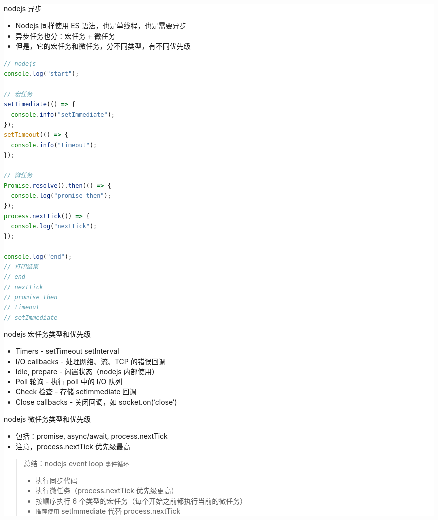 nodejs 异步

- Nodejs 同样使用 ES 语法，也是单线程，也是需要异步
- 异步任务也分：宏任务 + 微任务
- 但是，它的宏任务和微任务，分不同类型，有不同优先级

```js
// nodejs
console.log("start");

// 宏任务
setTimediate(() => {
  console.info("setImmediate");
});
setTimeout(() => {
  console.info("timeout");
});

// 微任务
Promise.resolve().then(() => {
  console.log("promise then");
});
process.nextTick(() => {
  console.log("nextTick");
});

console.log("end");
// 打印结果
// end
// nextTick
// promise then
// timeout
// setImmediate
```

nodejs 宏任务类型和优先级

- Timers - setTimeout setInterval
- I/O callbacks - 处理网络、流、TCP 的错误回调
- Idle, prepare - 闲置状态（nodejs 内部使用）
- Poll 轮询 - 执行 poll 中的 I/O 队列
- Check 检查 - 存储 setImmediate 回调
- Close callbacks - 关闭回调，如 socket.on(‘close’)

nodejs 微任务类型和优先级

- 包括：promise, async/await, process.nextTick
- 注意，process.nextTick 优先级最高

> 总结：nodejs event loop `事件循环`
>
> - 执行同步代码
> - 执行微任务（process.nextTick 优先级更高）
> - 按顺序执行 6 个类型的宏任务（每个开始之前都执行当前的微任务）
> - `推荐使用` setImmediate 代替 process.nextTick
